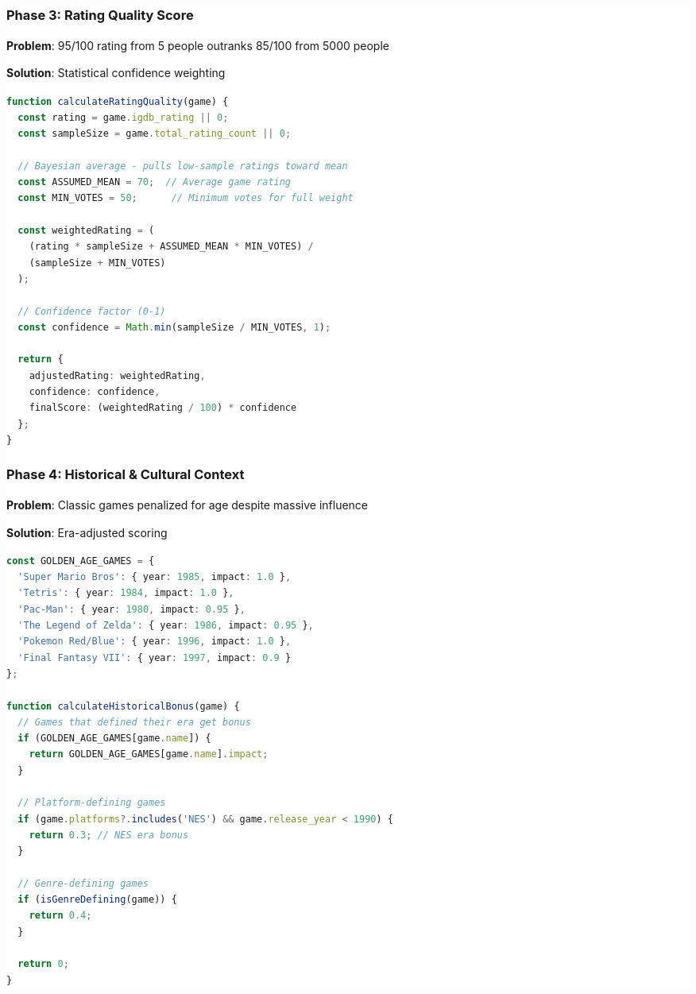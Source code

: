 ### **Phase 3: Rating Quality Score**
**Problem**: 95/100 rating from 5 people outranks 85/100 from 5000 people

**Solution**: Statistical confidence weighting
```typescript
function calculateRatingQuality(game) {
  const rating = game.igdb_rating || 0;
  const sampleSize = game.total_rating_count || 0;
  
  // Bayesian average - pulls low-sample ratings toward mean
  const ASSUMED_MEAN = 70;  // Average game rating
  const MIN_VOTES = 50;      // Minimum votes for full weight
  
  const weightedRating = (
    (rating * sampleSize + ASSUMED_MEAN * MIN_VOTES) / 
    (sampleSize + MIN_VOTES)
  );
  
  // Confidence factor (0-1)
  const confidence = Math.min(sampleSize / MIN_VOTES, 1);
  
  return {
    adjustedRating: weightedRating,
    confidence: confidence,
    finalScore: (weightedRating / 100) * confidence
  };
}
```

### **Phase 4: Historical & Cultural Context**
**Problem**: Classic games penalized for age despite massive influence

**Solution**: Era-adjusted scoring
```typescript
const GOLDEN_AGE_GAMES = {
  'Super Mario Bros': { year: 1985, impact: 1.0 },
  'Tetris': { year: 1984, impact: 1.0 },
  'Pac-Man': { year: 1980, impact: 0.95 },
  'The Legend of Zelda': { year: 1986, impact: 0.95 },
  'Pokemon Red/Blue': { year: 1996, impact: 1.0 },
  'Final Fantasy VII': { year: 1997, impact: 0.9 }
};

function calculateHistoricalBonus(game) {
  // Games that defined their era get bonus
  if (GOLDEN_AGE_GAMES[game.name]) {
    return GOLDEN_AGE_GAMES[game.name].impact;
  }
  
  // Platform-defining games
  if (game.platforms?.includes('NES') && game.release_year < 1990) {
    return 0.3; // NES era bonus
  }
  
  // Genre-defining games
  if (isGenreDefining(game)) {
    return 0.4;
  }
  
  return 0;
}
```
